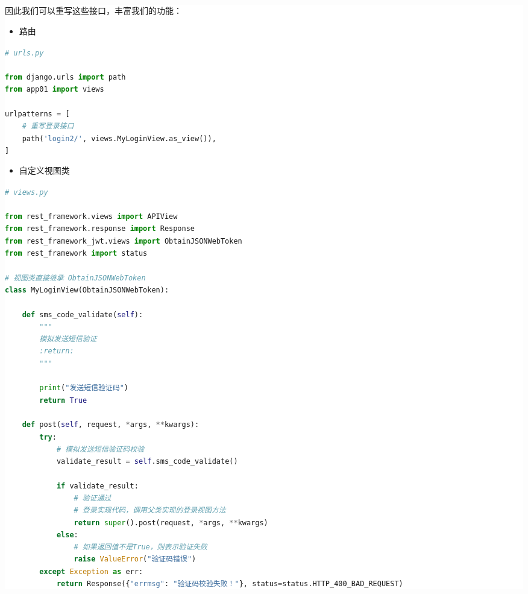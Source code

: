 因此我们可以重写这些接口，丰富我们的功能：

- 路由

```python
# urls.py

from django.urls import path
from app01 import views

urlpatterns = [
    # 重写登录接口
    path('login2/', views.MyLoginView.as_view()),
]
```

- 自定义视图类

```python
# views.py

from rest_framework.views import APIView
from rest_framework.response import Response
from rest_framework_jwt.views import ObtainJSONWebToken
from rest_framework import status

# 视图类直接继承 ObtainJSONWebToken
class MyLoginView(ObtainJSONWebToken):

    def sms_code_validate(self):
        """
        模拟发送短信验证
        :return:
        """

        print("发送短信验证码")
        return True

    def post(self, request, *args, **kwargs):
        try:
            # 模拟发送短信验证码校验
            validate_result = self.sms_code_validate()

            if validate_result:
                # 验证通过
                # 登录实现代码，调用父类实现的登录视图方法
                return super().post(request, *args, **kwargs)
            else:
                # 如果返回值不是True，则表示验证失败
                raise ValueError("验证码错误")
        except Exception as err:
            return Response({"errmsg": "验证码校验失败！"}, status=status.HTTP_400_BAD_REQUEST)
```
